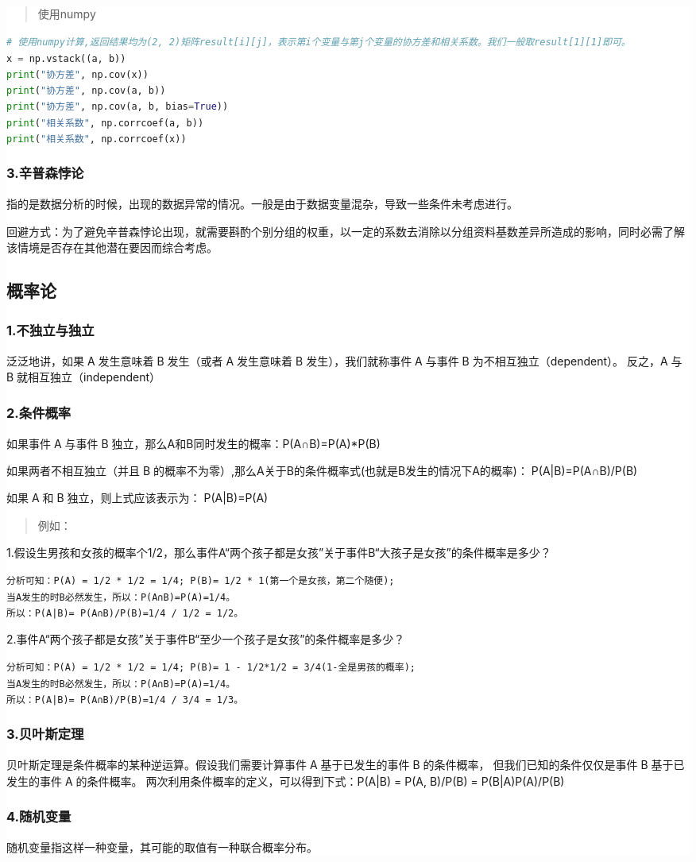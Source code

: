 > 使用numpy

```python
# 使用numpy计算,返回结果均为(2, 2)矩阵result[i][j]，表示第i个变量与第j个变量的协方差和相关系数。我们一般取result[1][1]即可。
x = np.vstack((a, b))
print("协方差", np.cov(x))
print("协方差", np.cov(a, b))
print("协方差", np.cov(a, b, bias=True))
print("相关系数", np.corrcoef(a, b))
print("相关系数", np.corrcoef(x))
```

### 3.辛普森悖论

指的是数据分析的时候，出现的数据异常的情况。一般是由于数据变量混杂，导致一些条件未考虑进行。

回避方式：为了避免辛普森悖论出现，就需要斟酌个别分组的权重，以一定的系数去消除以分组资料基数差异所造成的影响，同时必需了解该情境是否存在其他潜在要因而综合考虑。

## 概率论

### 1.不独立与独立

泛泛地讲，如果 A 发生意味着 B 发生（或者 A 发生意味着 B 发生），我们就称事件 A 与事件 B 为不相互独立（dependent）。
反之，A 与 B 就相互独立（independent）

### 2.条件概率
如果事件 A 与事件 B 独立，那么A和B同时发生的概率：P(A∩B)=P(A)*P(B)

如果两者不相互独立（并且 B 的概率不为零）,那么A关于B的条件概率式(也就是B发生的情况下A的概率)： P(A|B)=P(A∩B)/P(B)

如果 A 和 B 独立，则上式应该表示为： P(A|B)=P(A)

>例如：

1.假设生男孩和女孩的概率个1/2，那么事件A“两个孩子都是女孩”关于事件B“大孩子是女孩”的条件概率是多少？

    分析可知：P(A) = 1/2 * 1/2 = 1/4; P(B)= 1/2 * 1(第一个是女孩，第二个随便);
    当A发生的时B必然发生，所以：P(A∩B)=P(A)=1/4。
    所以：P(A|B)= P(A∩B)/P(B)=1/4 / 1/2 = 1/2。

2.事件A“两个孩子都是女孩”关于事件B“至少一个孩子是女孩”的条件概率是多少？

    分析可知：P(A) = 1/2 * 1/2 = 1/4; P(B)= 1 - 1/2*1/2 = 3/4(1-全是男孩的概率);
    当A发生的时B必然发生，所以：P(A∩B)=P(A)=1/4。
    所以：P(A|B)= P(A∩B)/P(B)=1/4 / 3/4 = 1/3。

### 3.贝叶斯定理

贝叶斯定理是条件概率的某种逆运算。假设我们需要计算事件 A 基于已发生的事件 B 的条件概率，
但我们已知的条件仅仅是事件 B 基于已发生的事件 A 的条件概率。
两次利用条件概率的定义，可以得到下式：P(A|B) = P(A, B)/P(B) = P(B|A)P(A)/P(B)

### 4.随机变量

随机变量指这样一种变量，其可能的取值有一种联合概率分布。
